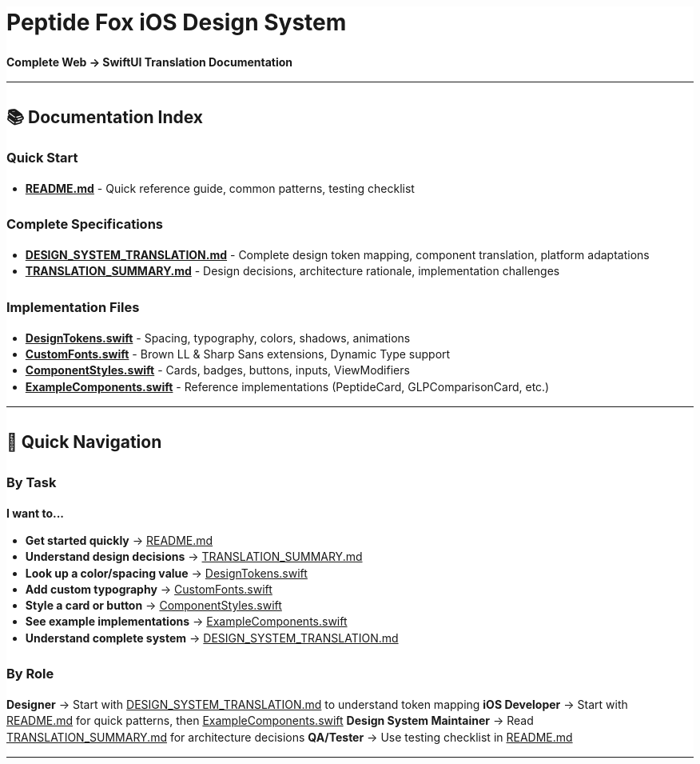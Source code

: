 # Peptide Fox iOS Design System
**Complete Web → SwiftUI Translation Documentation**

---

## 📚 Documentation Index

### Quick Start
- **[README.md](README.md)** - Quick reference guide, common patterns, testing checklist

### Complete Specifications
- **[DESIGN_SYSTEM_TRANSLATION.md](DESIGN_SYSTEM_TRANSLATION.md)** - Complete design token mapping, component translation, platform adaptations
- **[TRANSLATION_SUMMARY.md](TRANSLATION_SUMMARY.md)** - Design decisions, architecture rationale, implementation challenges

### Implementation Files
- **[DesignTokens.swift](DesignTokens.swift)** - Spacing, typography, colors, shadows, animations
- **[CustomFonts.swift](CustomFonts.swift)** - Brown LL & Sharp Sans extensions, Dynamic Type support
- **[ComponentStyles.swift](ComponentStyles.swift)** - Cards, badges, buttons, inputs, ViewModifiers
- **[ExampleComponents.swift](ExampleComponents.swift)** - Reference implementations (PeptideCard, GLPComparisonCard, etc.)

---

## 🎯 Quick Navigation

### By Task

**I want to...**
- **Get started quickly** → [README.md](README.md)
- **Understand design decisions** → [TRANSLATION_SUMMARY.md](TRANSLATION_SUMMARY.md)
- **Look up a color/spacing value** → [DesignTokens.swift](DesignTokens.swift)
- **Add custom typography** → [CustomFonts.swift](CustomFonts.swift)
- **Style a card or button** → [ComponentStyles.swift](ComponentStyles.swift)
- **See example implementations** → [ExampleComponents.swift](ExampleComponents.swift)
- **Understand complete system** → [DESIGN_SYSTEM_TRANSLATION.md](DESIGN_SYSTEM_TRANSLATION.md)

### By Role

**Designer** → Start with [DESIGN_SYSTEM_TRANSLATION.md](DESIGN_SYSTEM_TRANSLATION.md) to understand token mapping
**iOS Developer** → Start with [README.md](README.md) for quick patterns, then [ExampleComponents.swift](ExampleComponents.swift)
**Design System Maintainer** → Read [TRANSLATION_SUMMARY.md](TRANSLATION_SUMMARY.md) for architecture decisions
**QA/Tester** → Use testing checklist in [README.md](README.md)

---